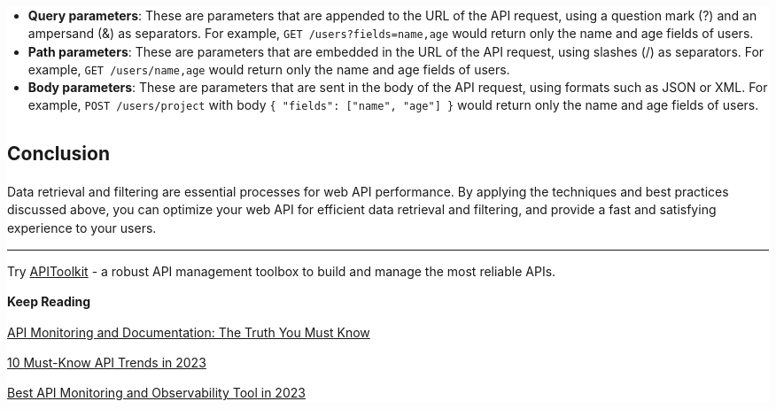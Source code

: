- **Query parameters**: These are parameters that are appended to the URL of the API request, using a question mark (?) and an ampersand (&) as separators. For example, `GET /users?fields=name,age` would return only the name and age fields of users.
- **Path parameters**: These are parameters that are embedded in the URL of the API request, using slashes (/) as separators. For example, `GET /users/name,age` would return only the name and age fields of users.
- **Body parameters**: These are parameters that are sent in the body of the API request, using formats such as JSON or XML. For example, `POST /users/project` with body `{ "fields": ["name", "age"] }` would return only the name and age fields of users.

## Conclusion

Data retrieval and filtering are essential processes for web API performance. By applying the techniques and best practices discussed above, you can optimize your web API for efficient data retrieval and filtering, and provide a fast and satisfying experience to your users.

***
Try [APIToolkit](https://monoscope.tech) - a robust API management toolbox to build and manage the most reliable APIs.

**Keep Reading**

[API Monitoring and Documentation: The Truth You Must Know](https://monoscope.tech/blog/api-documentation-and-observability-the-truth-you-must-know/)

[10 Must-Know API Trends in 2023](https://monoscope.tech/blog/api-trends/)

[Best API Monitoring and Observability Tool in 2023](https://monoscope.tech/blog/best-api-monitoring-and-observability-tools/)
